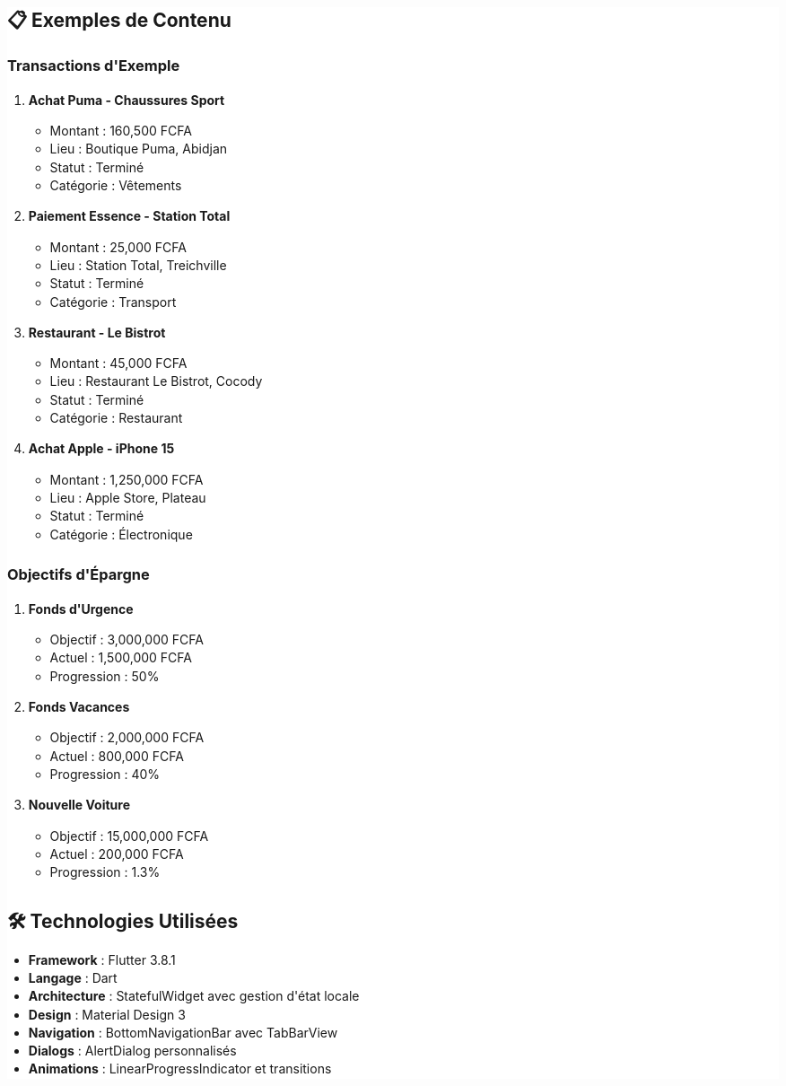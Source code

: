 ## 📋 Exemples de Contenu

### Transactions d'Exemple

1. **Achat Puma - Chaussures Sport**
   - Montant : 160,500 FCFA
   - Lieu : Boutique Puma, Abidjan
   - Statut : Terminé
   - Catégorie : Vêtements

2. **Paiement Essence - Station Total**
   - Montant : 25,000 FCFA
   - Lieu : Station Total, Treichville
   - Statut : Terminé
   - Catégorie : Transport

3. **Restaurant - Le Bistrot**
   - Montant : 45,000 FCFA
   - Lieu : Restaurant Le Bistrot, Cocody
   - Statut : Terminé
   - Catégorie : Restaurant

4. **Achat Apple - iPhone 15**
   - Montant : 1,250,000 FCFA
   - Lieu : Apple Store, Plateau
   - Statut : Terminé
   - Catégorie : Électronique

### Objectifs d'Épargne

1. **Fonds d'Urgence**
   - Objectif : 3,000,000 FCFA
   - Actuel : 1,500,000 FCFA
   - Progression : 50%

2. **Fonds Vacances**
   - Objectif : 2,000,000 FCFA
   - Actuel : 800,000 FCFA
   - Progression : 40%

3. **Nouvelle Voiture**
   - Objectif : 15,000,000 FCFA
   - Actuel : 200,000 FCFA
   - Progression : 1.3%

## 🛠️ Technologies Utilisées

- **Framework** : Flutter 3.8.1
- **Langage** : Dart
- **Architecture** : StatefulWidget avec gestion d'état locale
- **Design** : Material Design 3
- **Navigation** : BottomNavigationBar avec TabBarView
- **Dialogs** : AlertDialog personnalisés
- **Animations** : LinearProgressIndicator et transitions
